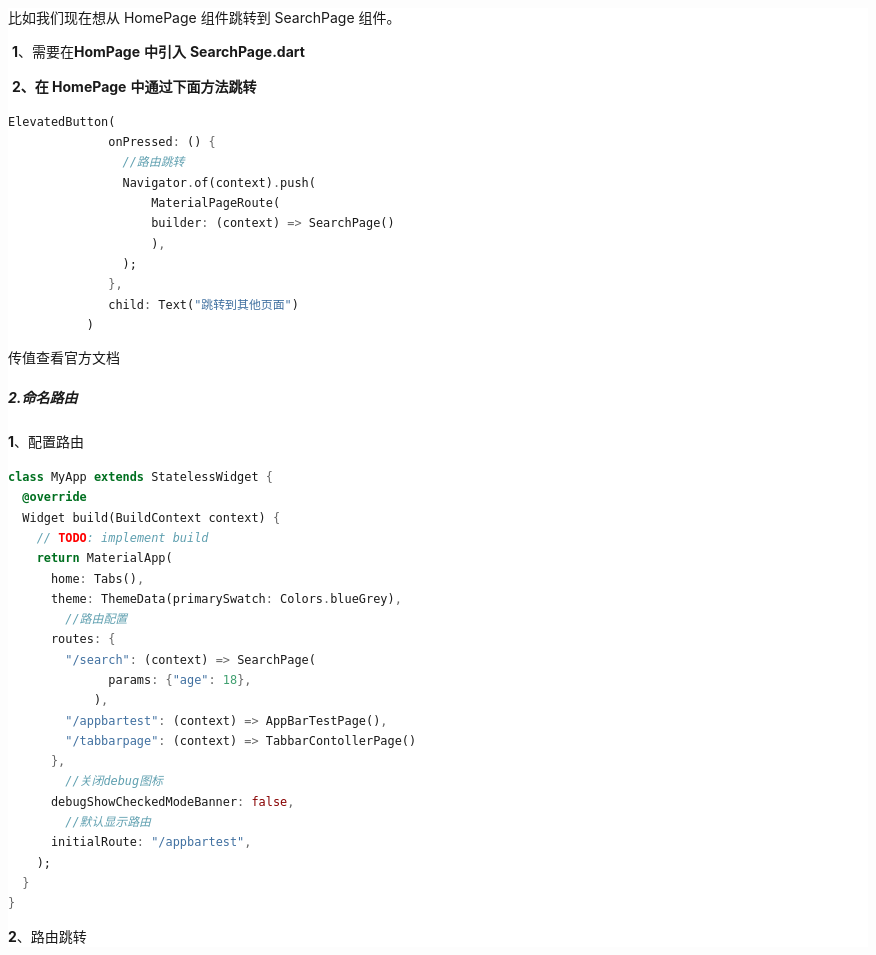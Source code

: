 比如我们现在想从 HomePage 组件跳转到 SearchPage 组件。

​	**1**、需要在**HomPage** **中引入** **SearchPage.dart**

​	**2、在 HomePage** **中通过下面方法跳转**

```dart
ElevatedButton(
              onPressed: () {
                //路由跳转
                Navigator.of(context).push(
                    MaterialPageRoute(
                    builder: (context) => SearchPage()
                    ),
                );
              },
              child: Text("跳转到其他页面")
           )
```



传值查看官方文档



##### 2.命名路由

**1**、配置路由

```dart
class MyApp extends StatelessWidget {
  @override
  Widget build(BuildContext context) {
    // TODO: implement build
    return MaterialApp(
      home: Tabs(),
      theme: ThemeData(primarySwatch: Colors.blueGrey),
        //路由配置
      routes: {
        "/search": (context) => SearchPage(
              params: {"age": 18},
            ),
        "/appbartest": (context) => AppBarTestPage(),
        "/tabbarpage": (context) => TabbarContollerPage()
      },
        //关闭debug图标
      debugShowCheckedModeBanner: false,
        //默认显示路由
      initialRoute: "/appbartest",
    );
  }
}
```



**2**、路由跳转 
